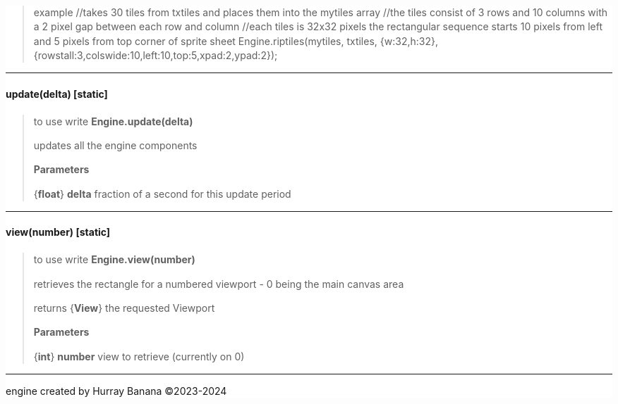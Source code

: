 > example
>     //takes 30 tiles from txtiles and places them into the mytiles array
>     //the tiles consist of 3 rows and 10 columns with a 2 pixel gap between each row and column
>     //each tiles is 32x32 pixels the rectangular sequence starts 10 pixels from left and 5 pixels from top corner of sprite sheet
>     Engine.riptiles(mytiles, txtiles, {w:32,h:32}, {rowstall:3,colswide:10,left:10,top:5,xpad:2,ypad:2});
>   
> ```
> 

---

####  update(delta) [static]
> to use write **Engine.update(delta)**
> 
> updates all the engine components
> 
> 
> **Parameters**
> 
> {**float**} **delta** fraction of a second for this update period
> 
> 

---

####  view(number) [static]
> to use write **Engine.view(number)**
> 
> retrieves the rectangle for a numbered viewport - 0 being the main canvas area
> 
> 
> returns {**View**} the requested Viewport
> 
> 
> **Parameters**
> 
> {**int**} **number** view to retrieve (currently on 0)
> 
> 

---

engine created by Hurray Banana &copy;2023-2024
